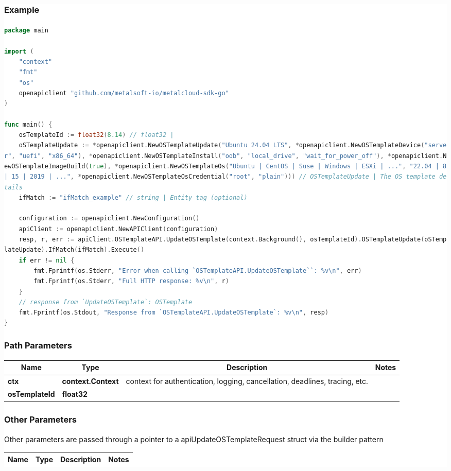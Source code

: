 

### Example

```go
package main

import (
	"context"
	"fmt"
	"os"
	openapiclient "github.com/metalsoft-io/metalcloud-sdk-go"
)

func main() {
	osTemplateId := float32(8.14) // float32 | 
	oSTemplateUpdate := *openapiclient.NewOSTemplateUpdate("Ubuntu 24.04 LTS", *openapiclient.NewOSTemplateDevice("server", "uefi", "x86_64"), *openapiclient.NewOSTemplateInstall("oob", "local_drive", "wait_for_power_off"), *openapiclient.NewOSTemplateImageBuild(true), *openapiclient.NewOSTemplateOs("Ubuntu | CentOS | Suse | Windows | ESXi | ...", "22.04 | 8 | 15 | 2019 | ...", *openapiclient.NewOSTemplateOsCredential("root", "plain"))) // OSTemplateUpdate | The OS template details
	ifMatch := "ifMatch_example" // string | Entity tag (optional)

	configuration := openapiclient.NewConfiguration()
	apiClient := openapiclient.NewAPIClient(configuration)
	resp, r, err := apiClient.OSTemplateAPI.UpdateOSTemplate(context.Background(), osTemplateId).OSTemplateUpdate(oSTemplateUpdate).IfMatch(ifMatch).Execute()
	if err != nil {
		fmt.Fprintf(os.Stderr, "Error when calling `OSTemplateAPI.UpdateOSTemplate``: %v\n", err)
		fmt.Fprintf(os.Stderr, "Full HTTP response: %v\n", r)
	}
	// response from `UpdateOSTemplate`: OSTemplate
	fmt.Fprintf(os.Stdout, "Response from `OSTemplateAPI.UpdateOSTemplate`: %v\n", resp)
}
```

### Path Parameters


Name | Type | Description  | Notes
------------- | ------------- | ------------- | -------------
**ctx** | **context.Context** | context for authentication, logging, cancellation, deadlines, tracing, etc.
**osTemplateId** | **float32** |  | 

### Other Parameters

Other parameters are passed through a pointer to a apiUpdateOSTemplateRequest struct via the builder pattern


Name | Type | Description  | Notes
------------- | ------------- | ------------- | -------------
